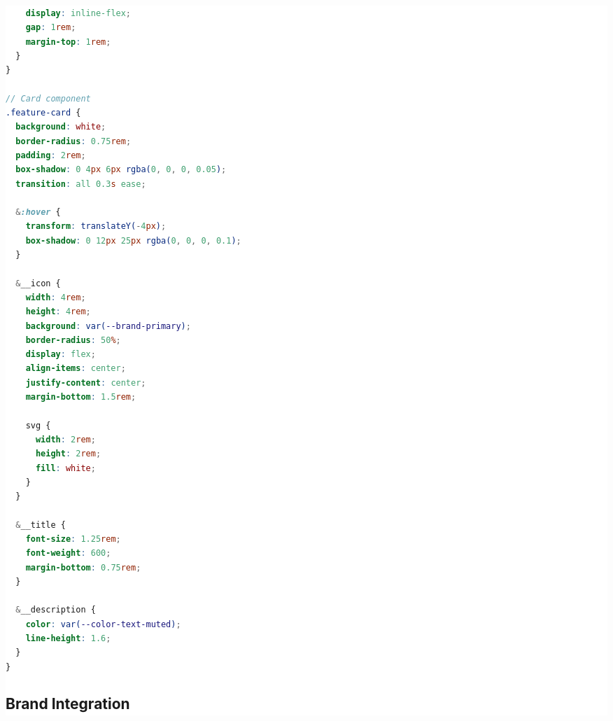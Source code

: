 ```scss
    display: inline-flex;
    gap: 1rem;
    margin-top: 1rem;
  }
}

// Card component
.feature-card {
  background: white;
  border-radius: 0.75rem;
  padding: 2rem;
  box-shadow: 0 4px 6px rgba(0, 0, 0, 0.05);
  transition: all 0.3s ease;
  
  &:hover {
    transform: translateY(-4px);
    box-shadow: 0 12px 25px rgba(0, 0, 0, 0.1);
  }
  
  &__icon {
    width: 4rem;
    height: 4rem;
    background: var(--brand-primary);
    border-radius: 50%;
    display: flex;
    align-items: center;
    justify-content: center;
    margin-bottom: 1.5rem;
    
    svg {
      width: 2rem;
      height: 2rem;
      fill: white;
    }
  }
  
  &__title {
    font-size: 1.25rem;
    font-weight: 600;
    margin-bottom: 0.75rem;
  }
  
  &__description {
    color: var(--color-text-muted);
    line-height: 1.6;
  }
}
```

## Brand Integration
